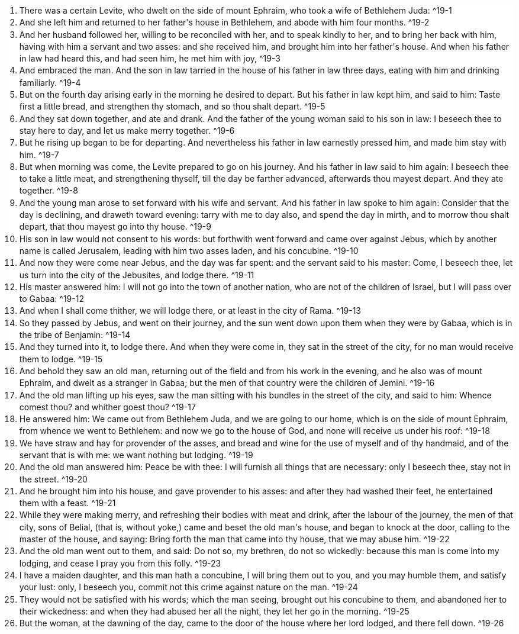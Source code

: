 1. There was a certain Levite, who dwelt on the side of mount Ephraim, who took a wife of Bethlehem Juda: ^19-1
2. And she left him and returned to her father's house in Bethlehem, and abode with him four months. ^19-2
3. And her husband followed her, willing to be reconciled with her, and to speak kindly to her, and to bring her back with him, having with him a servant and two asses: and she received him, and brought him into her father's house. And when his father in law had heard this, and had seen him, he met him with joy, ^19-3
4. And embraced the man. And the son in law tarried in the house of his father in law three days, eating with him and drinking familiarly. ^19-4
5. But on the fourth day arising early in the morning he desired to depart. But his father in law kept him, and said to him: Taste first a little bread, and strengthen thy stomach, and so thou shalt depart. ^19-5
6. And they sat down together, and ate and drank. And the father of the young woman said to his son in law: I beseech thee to stay here to day, and let us make merry together. ^19-6
7. But he rising up began to be for departing. And nevertheless his father in law earnestly pressed him, and made him stay with him. ^19-7
8. But when morning was come, the Levite prepared to go on his journey. And his father in law said to him again: I beseech thee to take a little meat, and strengthening thyself, till the day be farther advanced, afterwards thou mayest depart. And they ate together. ^19-8
9. And the young man arose to set forward with his wife and servant. And his father in law spoke to him again: Consider that the day is declining, and draweth toward evening: tarry with me to day also, and spend the day in mirth, and to morrow thou shalt depart, that thou mayest go into thy house. ^19-9
10. His son in law would not consent to his words: but forthwith went forward and came over against Jebus, which by another name is called Jerusalem, leading with him two asses laden, and his concubine. ^19-10
11. And now they were come near Jebus, and the day was far spent: and the servant said to his master: Come, I beseech thee, let us turn into the city of the Jebusites, and lodge there. ^19-11
12. His master answered him: I will not go into the town of another nation, who are not of the children of Israel, but I will pass over to Gabaa: ^19-12
13. And when I shall come thither, we will lodge there, or at least in the city of Rama. ^19-13
14. So they passed by Jebus, and went on their journey, and the sun went down upon them when they were by Gabaa, which is in the tribe of Benjamin: ^19-14
15. And they turned into it, to lodge there. And when they were come in, they sat in the street of the city, for no man would receive them to lodge. ^19-15
16. And behold they saw an old man, returning out of the field and from his work in the evening, and he also was of mount Ephraim, and dwelt as a stranger in Gabaa; but the men of that country were the children of Jemini. ^19-16
17. And the old man lifting up his eyes, saw the man sitting with his bundles in the street of the city, and said to him: Whence comest thou? and whither goest thou? ^19-17
18. He answered him: We came out from Bethlehem Juda, and we are going to our home, which is on the side of mount Ephraim, from whence we went to Bethlehem: and now we go to the house of God, and none will receive us under his roof: ^19-18
19. We have straw and hay for provender of the asses, and bread and wine for the use of myself and of thy handmaid, and of the servant that is with me: we want nothing but lodging. ^19-19
20. And the old man answered him: Peace be with thee: I will furnish all things that are necessary: only I beseech thee, stay not in the street. ^19-20
21. And he brought him into his house, and gave provender to his asses: and after they had washed their feet, he entertained them with a feast. ^19-21
22. While they were making merry, and refreshing their bodies with meat and drink, after the labour of the journey, the men of that city, sons of Belial, (that is, without yoke,) came and beset the old man's house, and began to knock at the door, calling to the master of the house, and saying: Bring forth the man that came into thy house, that we may abuse him. ^19-22
23. And the old man went out to them, and said: Do not so, my brethren, do not so wickedly: because this man is come into my lodging, and cease I pray you from this folly. ^19-23
24. I have a maiden daughter, and this man hath a concubine, I will bring them out to you, and you may humble them, and satisfy your lust: only, I beseech you, commit not this crime against nature on the man. ^19-24
25. They would not be satisfied with his words; which the man seeing, brought out his concubine to them, and abandoned her to their wickedness: and when they had abused her all the night, they let her go in the morning. ^19-25
26. But the woman, at the dawning of the day, came to the door of the house where her lord lodged, and there fell down. ^19-26